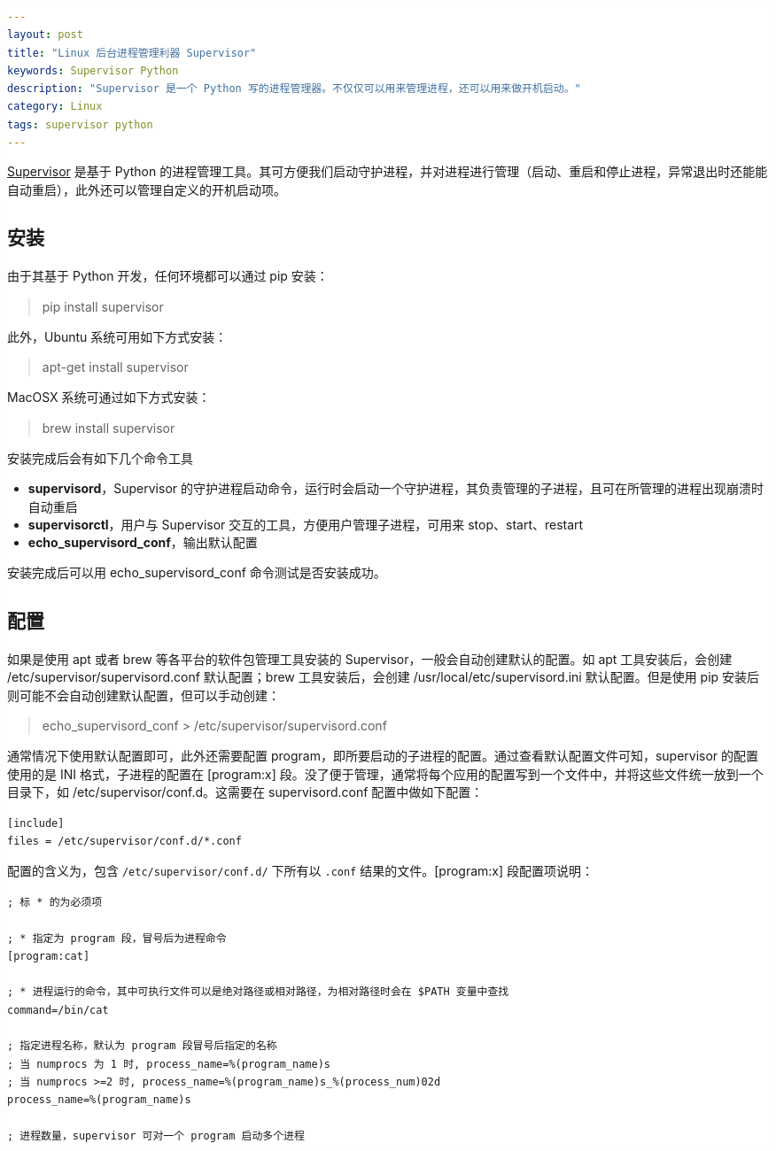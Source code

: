 ```yaml
---
layout: post
title: "Linux 后台进程管理利器 Supervisor"
keywords: Supervisor Python
description: "Supervisor 是一个 Python 写的进程管理器。不仅仅可以用来管理进程，还可以用来做开机启动。"
category: Linux
tags: supervisor python
---
```


[Supervisor](http://supervisord.org/) 是基于 Python 的进程管理工具。其可方便我们启动守护进程，并对进程进行管理（启动、重启和停止进程，异常退出时还能能自动重启），此外还可以管理自定义的开机启动项。

## 安装

由于其基于 Python 开发，任何环境都可以通过 pip 安装：

> pip install supervisor

此外，Ubuntu 系统可用如下方式安装：

> apt-get install supervisor

MacOSX 系统可通过如下方式安装：

> brew install supervisor

安装完成后会有如下几个命令工具

- **supervisord**，Supervisor 的守护进程启动命令，运行时会启动一个守护进程，其负责管理的子进程，且可在所管理的进程出现崩溃时自动重启
- **supervisorctl**，用户与 Supervisor 交互的工具，方便用户管理子进程，可用来 stop、start、restart
- **echo_supervisord_conf**，输出默认配置

安装完成后可以用 echo_supervisord_conf 命令测试是否安装成功。


## 配置

如果是使用 apt 或者 brew 等各平台的软件包管理工具安装的 Supervisor，一般会自动创建默认的配置。如 apt 工具安装后，会创建 /etc/supervisor/supervisord.conf 默认配置；brew 工具安装后，会创建 /usr/local/etc/supervisord.ini 默认配置。但是使用 pip 安装后则可能不会自动创建默认配置，但可以手动创建：

> echo_supervisord_conf > /etc/supervisor/supervisord.conf

通常情况下使用默认配置即可，此外还需要配置 program，即所要启动的子进程的配置。通过查看默认配置文件可知，supervisor 的配置使用的是 INI 格式，子进程的配置在 [program:x] 段。没了便于管理，通常将每个应用的配置写到一个文件中，并将这些文件统一放到一个目录下，如 /etc/supervisor/conf.d。这需要在 supervisord.conf 配置中做如下配置：

```
[include]
files = /etc/supervisor/conf.d/*.conf
```

配置的含义为，包含 `/etc/supervisor/conf.d/` 下所有以 `.conf` 结果的文件。[program:x] 段配置项说明：

```
; 标 * 的为必须项

; * 指定为 program 段，冒号后为进程命令
[program:cat]

; * 进程运行的命令，其中可执行文件可以是绝对路径或相对路径，为相对路径时会在 $PATH 变量中查找
command=/bin/cat

; 指定进程名称，默认为 program 段冒号后指定的名称
; 当 numprocs 为 1 时, process_name=%(program_name)s
; 当 numprocs >=2 时, process_name=%(program_name)s_%(process_num)02d
process_name=%(program_name)s

; 进程数量，supervisor 可对一个 program 启动多个进程
```
